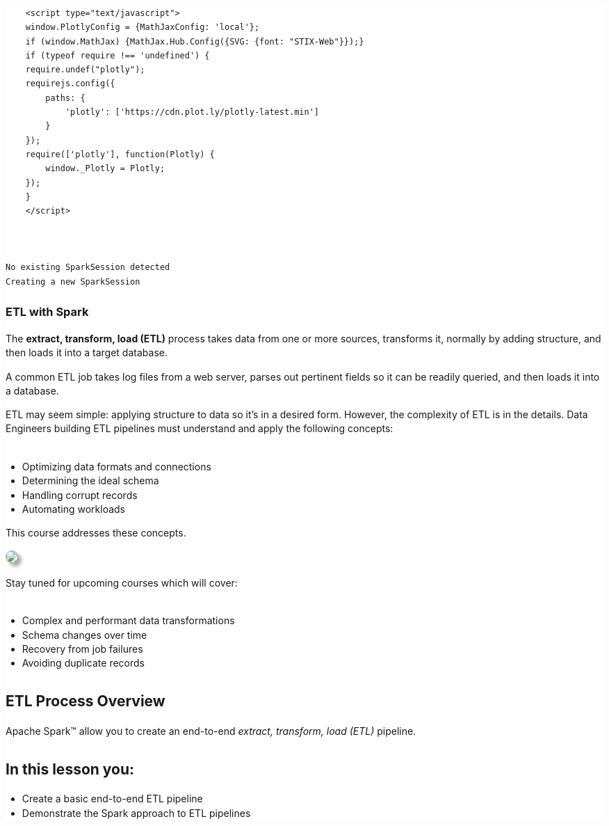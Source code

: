 
        <script type="text/javascript">
        window.PlotlyConfig = {MathJaxConfig: 'local'};
        if (window.MathJax) {MathJax.Hub.Config({SVG: {font: "STIX-Web"}});}
        if (typeof require !== 'undefined') {
        require.undef("plotly");
        requirejs.config({
            paths: {
                'plotly': ['https://cdn.plot.ly/plotly-latest.min']
            }
        });
        require(['plotly'], function(Plotly) {
            window._Plotly = Plotly;
        });
        }
        </script>
        


    No existing SparkSession detected
    Creating a new SparkSession


### ETL with Spark

The **extract, transform, load (ETL)** process takes data from one or more sources, transforms it, normally by adding structure, and then loads it into a target database. 

A common ETL job takes log files from a web server, parses out pertinent fields so it can be readily queried, and then loads it into a database.

ETL may seem simple: applying structure to data so it’s in a desired form. However, the complexity of ETL is in the details. Data Engineers building ETL pipelines must understand and apply the following concepts:<br><br>

* Optimizing data formats and connections
* Determining the ideal schema
* Handling corrupt records
* Automating workloads

This course addresses these concepts.

<img src="../../resources/ETL-overview.png" style="border: 1px solid #aaa; border-radius: 10px 10px 10px 10px; box-shadow: 5px 5px 5px #aaa"/>

Stay tuned for upcoming courses which will cover:<br><br>

* Complex and performant data transformations
* Schema changes over time  
* Recovery from job failures
* Avoiding duplicate records

## ETL Process Overview

Apache Spark&trade; allow you to create an end-to-end _extract, transform, load (ETL)_ pipeline.
## In this lesson you:
* Create a basic end-to-end ETL pipeline
* Demonstrate the Spark approach to ETL pipelines
